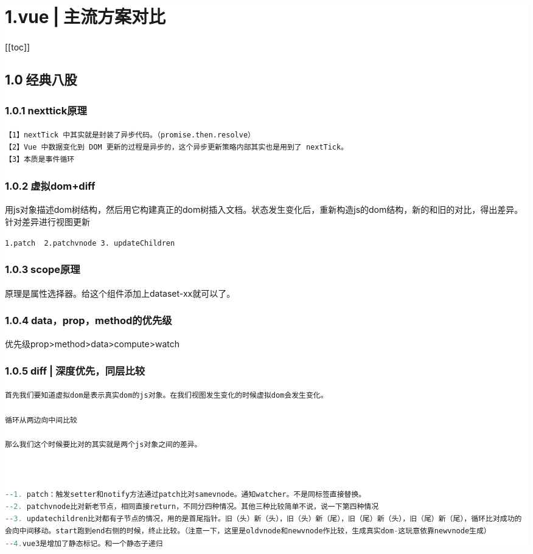 # 1.vue | 主流方案对比

[[toc]]



## 1.0 经典八股

### 1.0.1 nexttick原理

```
【1】nextTick 中其实就是封装了异步代码。（promise.then.resolve）
【2】Vue 中数据变化到 DOM 更新的过程是异步的，这个异步更新策略内部其实也是用到了 nextTick。
【3】本质是事件循环
```



### 1.0.2 虚拟dom+diff

用js对象描述dom树结构，然后用它构建真正的dom树插入文档。状态发生变化后，重新构造js的dom结构，新的和旧的对比，得出差异。针对差异进行视图更新

```
1.patch  2.patchvnode 3. updateChildren
```



### 1.0.3 scope原理

原理是属性选择器。给这个组件添加上dataset-xx就可以了。

### 1.0.4 data，prop，method的优先级

优先级prop>method>data>compute>watch



### 1.0.5 diff | 深度优先，同层比较

```js
首先我们要知道虚拟dom是表示真实dom的js对象。在我们视图发生变化的时候虚拟dom会发生变化。

循环从两边向中间比较

那么我们这个时候要比对的其实就是两个js对象之间的差异。



--1. patch：触发setter和notify方法通过patch比对samevnode。通知watcher。不是同标签直接替换。
--2. patchvnode比对新老节点，相同直接return，不同分四种情况。其他三种比较简单不说，说一下第四种情况 
--3. updatechildren比对都有子节点的情况，用的是首尾指针。旧（头）新（头），旧（头）新（尾），旧（尾）新（头），旧（尾）新（尾），循环比对成功的会向中间移动。start跑到end右侧的时候，终止比较。（注意一下，这里是oldvnode和newvnode作比较，生成真实dom-这玩意依靠newvnode生成）
--4.vue3是增加了静态标记。和一个静态子递归
```
